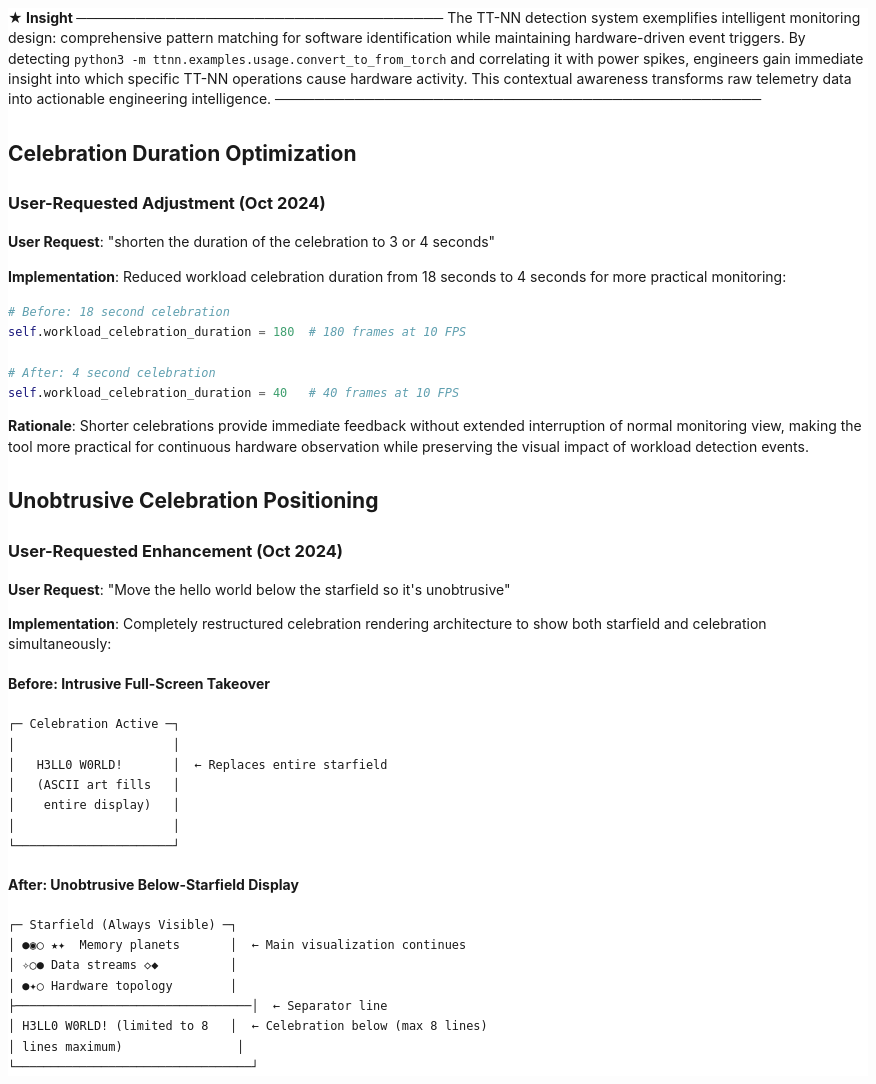 **★ Insight ─────────────────────────────────────**
The TT-NN detection system exemplifies intelligent monitoring design: comprehensive pattern matching for software identification while maintaining hardware-driven event triggers. By detecting `python3 -m ttnn.examples.usage.convert_to_from_torch` and correlating it with power spikes, engineers gain immediate insight into which specific TT-NN operations cause hardware activity. This contextual awareness transforms raw telemetry data into actionable engineering intelligence.
**─────────────────────────────────────────────────**

## Celebration Duration Optimization

### **User-Requested Adjustment (Oct 2024)**
**User Request**: "shorten the duration of the celebration to 3 or 4 seconds"

**Implementation**: Reduced workload celebration duration from 18 seconds to 4 seconds for more practical monitoring:

```python
# Before: 18 second celebration
self.workload_celebration_duration = 180  # 180 frames at 10 FPS

# After: 4 second celebration
self.workload_celebration_duration = 40   # 40 frames at 10 FPS
```

**Rationale**: Shorter celebrations provide immediate feedback without extended interruption of normal monitoring view, making the tool more practical for continuous hardware observation while preserving the visual impact of workload detection events.

## Unobtrusive Celebration Positioning

### **User-Requested Enhancement (Oct 2024)**
**User Request**: "Move the hello world below the starfield so it's unobtrusive"

**Implementation**: Completely restructured celebration rendering architecture to show both starfield and celebration simultaneously:

#### **Before: Intrusive Full-Screen Takeover**
```
┌─ Celebration Active ─┐
│                      │
│   H3LL0 W0RLD!       │  ← Replaces entire starfield
│   (ASCII art fills   │
│    entire display)   │
│                      │
└──────────────────────┘
```

#### **After: Unobtrusive Below-Starfield Display**
```
┌─ Starfield (Always Visible) ─┐
│ ●◉○ ★✦  Memory planets       │  ← Main visualization continues
│ ✧○● Data streams ◇◆          │
│ ●✦○ Hardware topology        │
├─────────────────────────────────│  ← Separator line
│ H3LL0 W0RLD! (limited to 8   │  ← Celebration below (max 8 lines)
│ lines maximum)                │
└─────────────────────────────────┘
```
